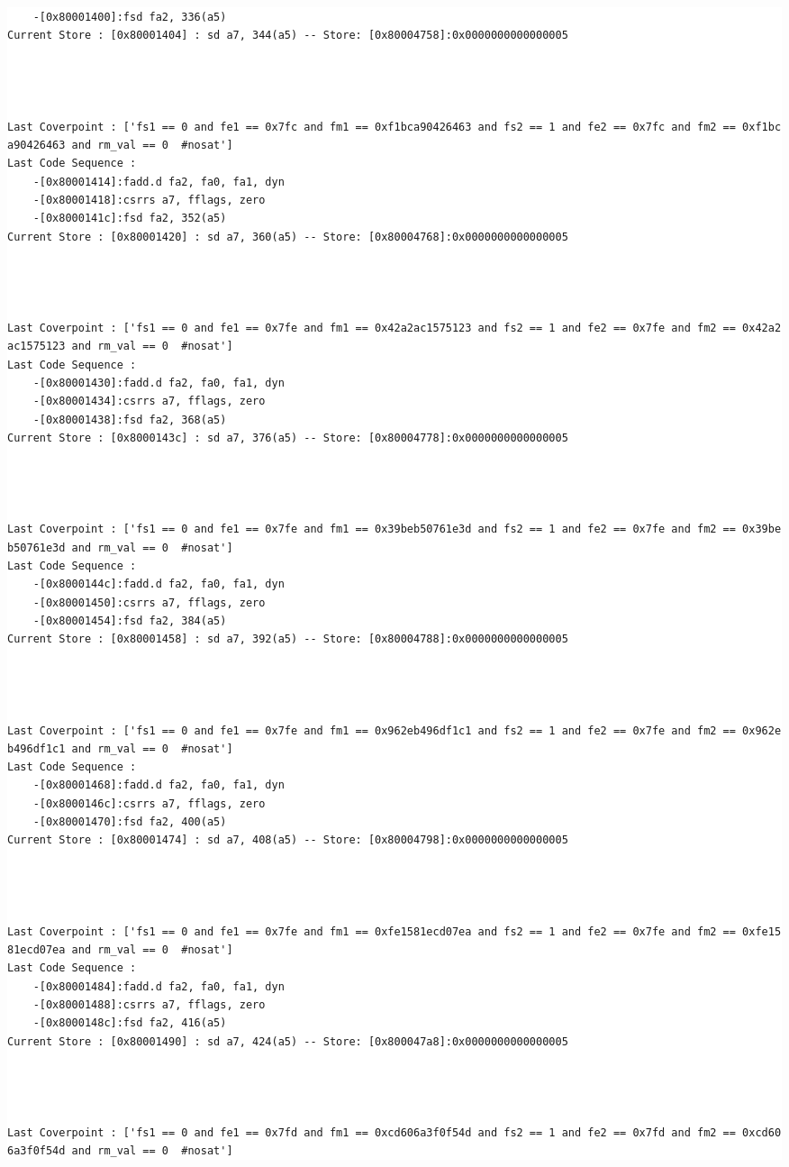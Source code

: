 ```
	-[0x80001400]:fsd fa2, 336(a5)
Current Store : [0x80001404] : sd a7, 344(a5) -- Store: [0x80004758]:0x0000000000000005




Last Coverpoint : ['fs1 == 0 and fe1 == 0x7fc and fm1 == 0xf1bca90426463 and fs2 == 1 and fe2 == 0x7fc and fm2 == 0xf1bca90426463 and rm_val == 0  #nosat']
Last Code Sequence : 
	-[0x80001414]:fadd.d fa2, fa0, fa1, dyn
	-[0x80001418]:csrrs a7, fflags, zero
	-[0x8000141c]:fsd fa2, 352(a5)
Current Store : [0x80001420] : sd a7, 360(a5) -- Store: [0x80004768]:0x0000000000000005




Last Coverpoint : ['fs1 == 0 and fe1 == 0x7fe and fm1 == 0x42a2ac1575123 and fs2 == 1 and fe2 == 0x7fe and fm2 == 0x42a2ac1575123 and rm_val == 0  #nosat']
Last Code Sequence : 
	-[0x80001430]:fadd.d fa2, fa0, fa1, dyn
	-[0x80001434]:csrrs a7, fflags, zero
	-[0x80001438]:fsd fa2, 368(a5)
Current Store : [0x8000143c] : sd a7, 376(a5) -- Store: [0x80004778]:0x0000000000000005




Last Coverpoint : ['fs1 == 0 and fe1 == 0x7fe and fm1 == 0x39beb50761e3d and fs2 == 1 and fe2 == 0x7fe and fm2 == 0x39beb50761e3d and rm_val == 0  #nosat']
Last Code Sequence : 
	-[0x8000144c]:fadd.d fa2, fa0, fa1, dyn
	-[0x80001450]:csrrs a7, fflags, zero
	-[0x80001454]:fsd fa2, 384(a5)
Current Store : [0x80001458] : sd a7, 392(a5) -- Store: [0x80004788]:0x0000000000000005




Last Coverpoint : ['fs1 == 0 and fe1 == 0x7fe and fm1 == 0x962eb496df1c1 and fs2 == 1 and fe2 == 0x7fe and fm2 == 0x962eb496df1c1 and rm_val == 0  #nosat']
Last Code Sequence : 
	-[0x80001468]:fadd.d fa2, fa0, fa1, dyn
	-[0x8000146c]:csrrs a7, fflags, zero
	-[0x80001470]:fsd fa2, 400(a5)
Current Store : [0x80001474] : sd a7, 408(a5) -- Store: [0x80004798]:0x0000000000000005




Last Coverpoint : ['fs1 == 0 and fe1 == 0x7fe and fm1 == 0xfe1581ecd07ea and fs2 == 1 and fe2 == 0x7fe and fm2 == 0xfe1581ecd07ea and rm_val == 0  #nosat']
Last Code Sequence : 
	-[0x80001484]:fadd.d fa2, fa0, fa1, dyn
	-[0x80001488]:csrrs a7, fflags, zero
	-[0x8000148c]:fsd fa2, 416(a5)
Current Store : [0x80001490] : sd a7, 424(a5) -- Store: [0x800047a8]:0x0000000000000005




Last Coverpoint : ['fs1 == 0 and fe1 == 0x7fd and fm1 == 0xcd606a3f0f54d and fs2 == 1 and fe2 == 0x7fd and fm2 == 0xcd606a3f0f54d and rm_val == 0  #nosat']
```